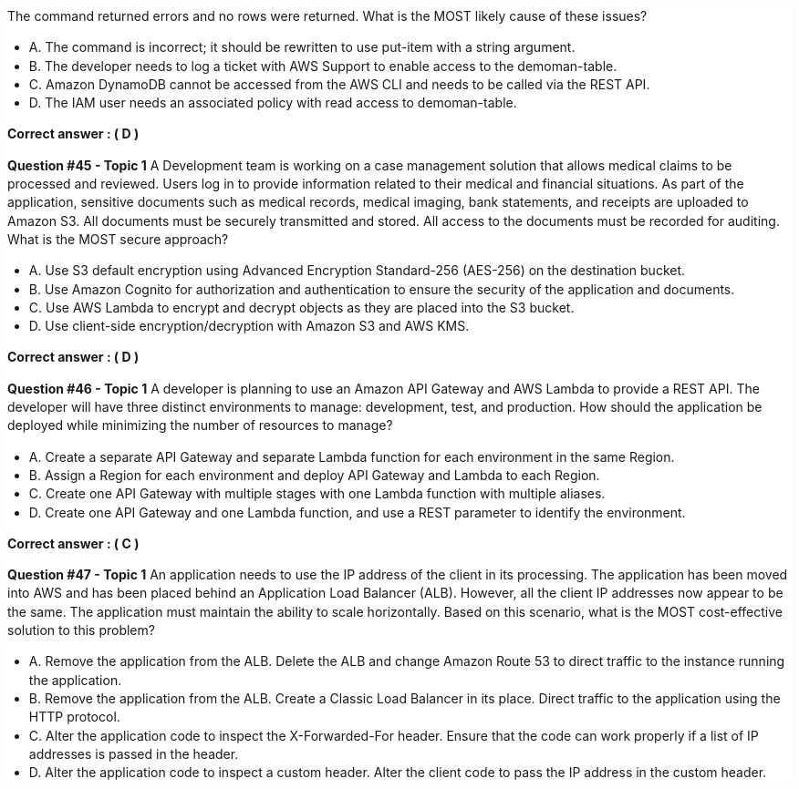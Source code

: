 The command returned errors and no rows were returned.
What is the MOST likely cause of these issues?

- A. The command is incorrect; it should be rewritten to use put-item with a string argument.
- B. The developer needs to log a ticket with AWS Support to enable access to the demoman-table.
- C. Amazon DynamoDB cannot be accessed from the AWS CLI and needs to be called via the REST API.
- D. The IAM user needs an associated policy with read access to demoman-table.

**Correct answer : ( D )**

**Question #45 - Topic 1**
A Development team is working on a case management solution that allows medical claims to be processed and reviewed. Users log in to provide information related to their medical and financial situations.
As part of the application, sensitive documents such as medical records, medical imaging, bank statements, and receipts are uploaded to Amazon S3. All documents must be securely transmitted and stored. All access to the documents must be recorded for auditing.
What is the MOST secure approach?

- A. Use S3 default encryption using Advanced Encryption Standard-256 (AES-256) on the destination bucket.
- B. Use Amazon Cognito for authorization and authentication to ensure the security of the application and documents.
- C. Use AWS Lambda to encrypt and decrypt objects as they are placed into the S3 bucket.
- D. Use client-side encryption/decryption with Amazon S3 and AWS KMS.

**Correct answer : ( D )**


**Question #46 - Topic 1**
A developer is planning to use an Amazon API Gateway and AWS Lambda to provide a REST API. The developer will have three distinct environments to manage: development, test, and production.
How should the application be deployed while minimizing the number of resources to manage?

- A. Create a separate API Gateway and separate Lambda function for each environment in the same Region.
- B. Assign a Region for each environment and deploy API Gateway and Lambda to each Region.
- C. Create one API Gateway with multiple stages with one Lambda function with multiple aliases.
- D. Create one API Gateway and one Lambda function, and use a REST parameter to identify the environment.

**Correct answer : ( C )**

**Question #47 - Topic 1**
An application needs to use the IP address of the client in its processing. The application has been moved into AWS and has been placed behind an Application
Load Balancer (ALB). However, all the client IP addresses now appear to be the same. The application must maintain the ability to scale horizontally.
Based on this scenario, what is the MOST cost-effective solution to this problem?

- A. Remove the application from the ALB. Delete the ALB and change Amazon Route 53 to direct traffic to the instance running the application.
- B. Remove the application from the ALB. Create a Classic Load Balancer in its place. Direct traffic to the application using the HTTP protocol.
- C. Alter the application code to inspect the X-Forwarded-For header. Ensure that the code can work properly if a list of IP addresses is passed in the header.
- D. Alter the application code to inspect a custom header. Alter the client code to pass the IP address in the custom header.
